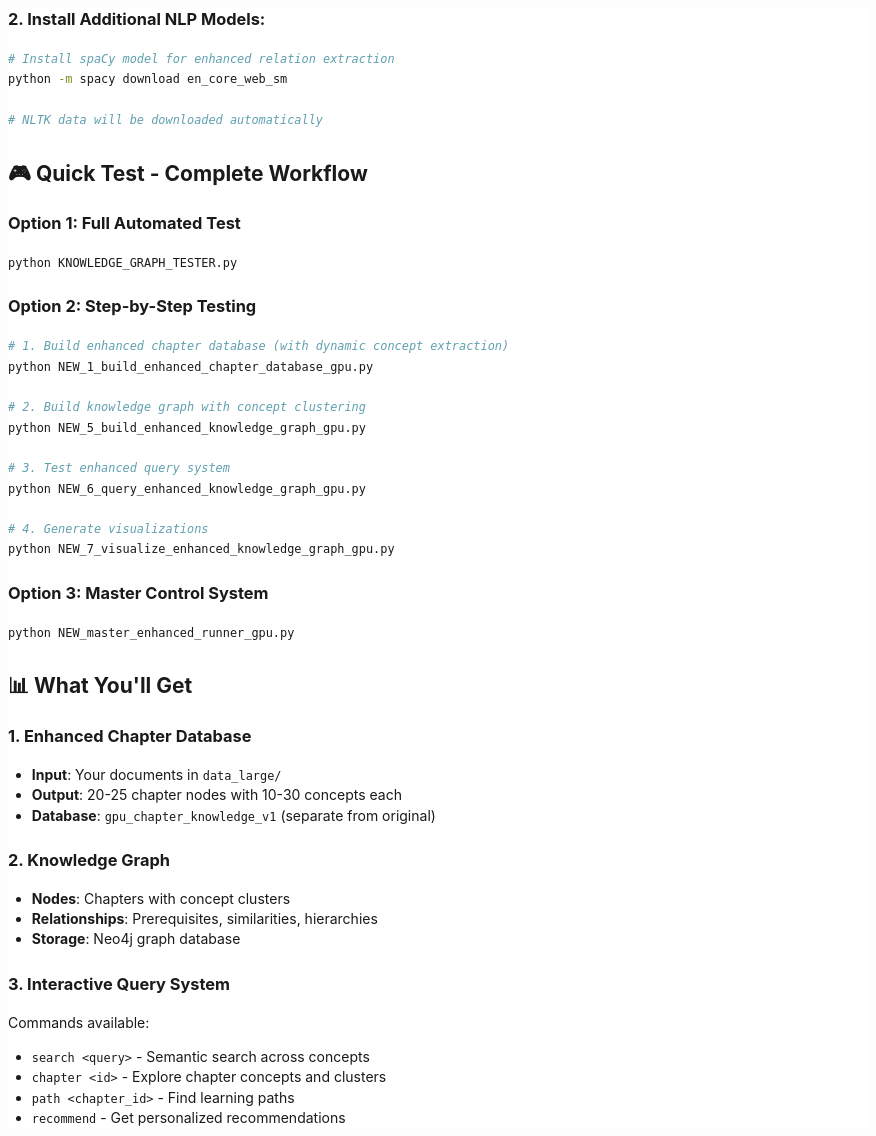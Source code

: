 ### 2. Install Additional NLP Models:
```bash
# Install spaCy model for enhanced relation extraction
python -m spacy download en_core_web_sm

# NLTK data will be downloaded automatically
```

## 🎮 Quick Test - Complete Workflow

### Option 1: Full Automated Test
```bash
python KNOWLEDGE_GRAPH_TESTER.py
```

### Option 2: Step-by-Step Testing
```bash
# 1. Build enhanced chapter database (with dynamic concept extraction)
python NEW_1_build_enhanced_chapter_database_gpu.py

# 2. Build knowledge graph with concept clustering  
python NEW_5_build_enhanced_knowledge_graph_gpu.py

# 3. Test enhanced query system
python NEW_6_query_enhanced_knowledge_graph_gpu.py

# 4. Generate visualizations
python NEW_7_visualize_enhanced_knowledge_graph_gpu.py
```

### Option 3: Master Control System
```bash
python NEW_master_enhanced_runner_gpu.py
```

## 📊 What You'll Get

### 1. Enhanced Chapter Database
- **Input**: Your documents in `data_large/`
- **Output**: 20-25 chapter nodes with 10-30 concepts each
- **Database**: `gpu_chapter_knowledge_v1` (separate from original)

### 2. Knowledge Graph
- **Nodes**: Chapters with concept clusters
- **Relationships**: Prerequisites, similarities, hierarchies
- **Storage**: Neo4j graph database

### 3. Interactive Query System
Commands available:
- `search <query>` - Semantic search across concepts
- `chapter <id>` - Explore chapter concepts and clusters
- `path <chapter_id>` - Find learning paths
- `recommend` - Get personalized recommendations
